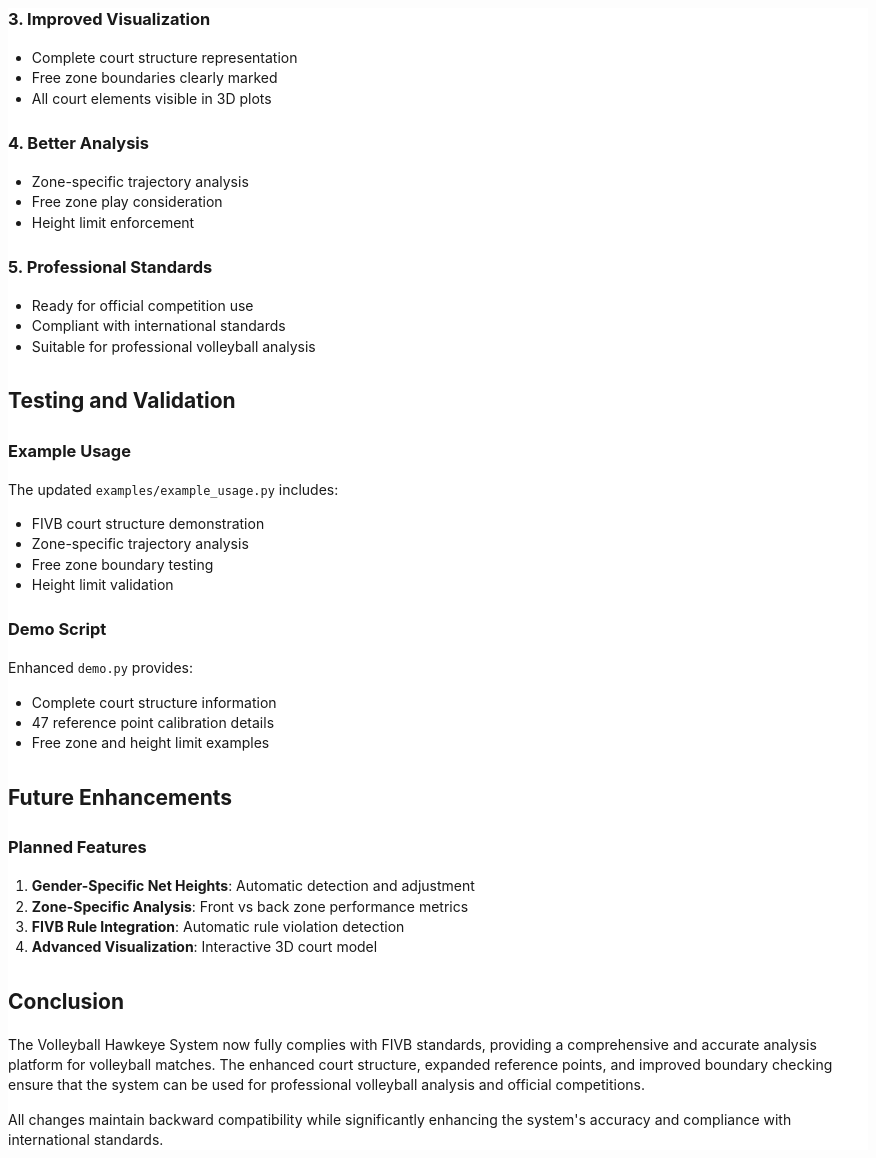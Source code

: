 ### 3. Improved Visualization
- Complete court structure representation
- Free zone boundaries clearly marked
- All court elements visible in 3D plots

### 4. Better Analysis
- Zone-specific trajectory analysis
- Free zone play consideration
- Height limit enforcement

### 5. Professional Standards
- Ready for official competition use
- Compliant with international standards
- Suitable for professional volleyball analysis

## Testing and Validation

### Example Usage
The updated `examples/example_usage.py` includes:
- FIVB court structure demonstration
- Zone-specific trajectory analysis
- Free zone boundary testing
- Height limit validation

### Demo Script
Enhanced `demo.py` provides:
- Complete court structure information
- 47 reference point calibration details
- Free zone and height limit examples

## Future Enhancements

### Planned Features
1. **Gender-Specific Net Heights**: Automatic detection and adjustment
2. **Zone-Specific Analysis**: Front vs back zone performance metrics
3. **FIVB Rule Integration**: Automatic rule violation detection
4. **Advanced Visualization**: Interactive 3D court model

## Conclusion

The Volleyball Hawkeye System now fully complies with FIVB standards, providing a comprehensive and accurate analysis platform for volleyball matches. The enhanced court structure, expanded reference points, and improved boundary checking ensure that the system can be used for professional volleyball analysis and official competitions.

All changes maintain backward compatibility while significantly enhancing the system's accuracy and compliance with international standards. 